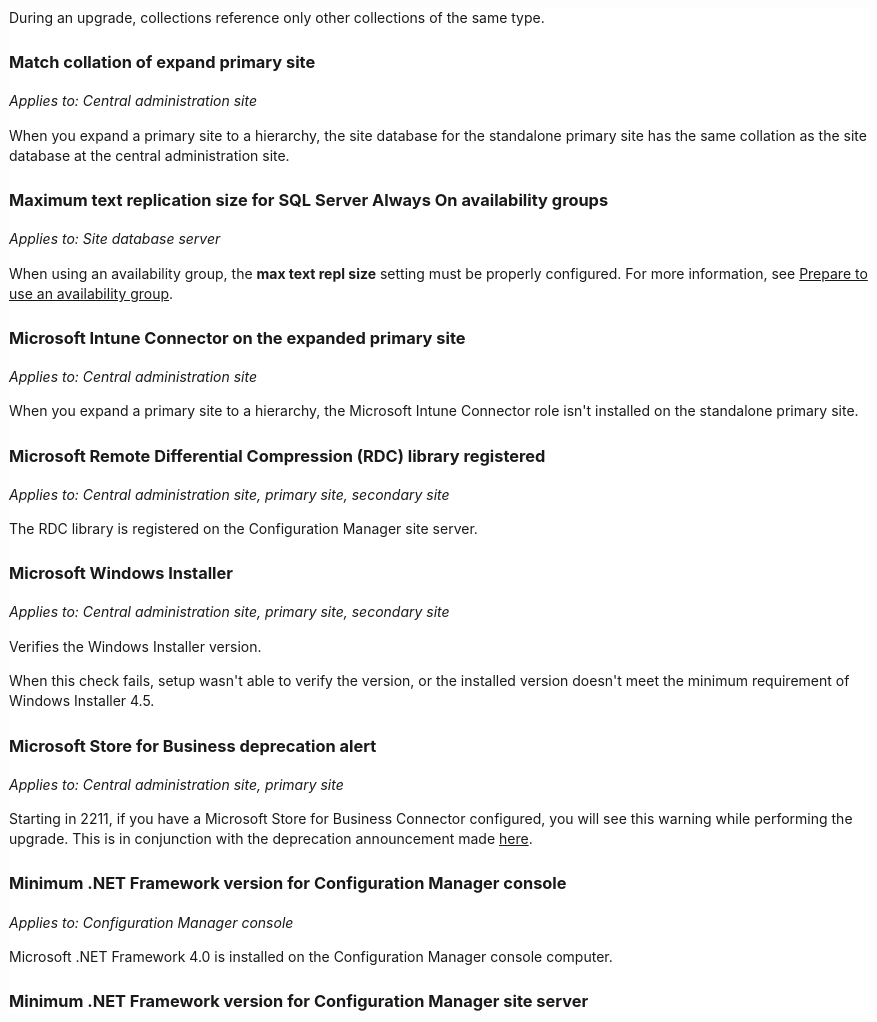 During an upgrade, collections reference only other collections of the same type.

### Match collation of expand primary site

*Applies to: Central administration site*

When you expand a primary site to a hierarchy, the site database for the standalone primary site has the same collation as the site database at the central administration site.

### Maximum text replication size for SQL Server Always On availability groups

*Applies to: Site database server*

When using an availability group, the **max text repl size** setting must be properly configured. For more information, see [Prepare to use an availability group](../configure/sql-server-alwayson-for-a-highly-available-site-database.md).

### Microsoft Intune Connector on the expanded primary site

*Applies to: Central administration site*

When you expand a primary site to a hierarchy, the Microsoft Intune Connector role isn't installed on the standalone primary site.

### Microsoft Remote Differential Compression (RDC) library registered

*Applies to: Central administration site, primary site, secondary site*

The RDC library is registered on the Configuration Manager site server.

### Microsoft Windows Installer

*Applies to: Central administration site, primary site, secondary site*

Verifies the Windows Installer version.

When this check fails, setup wasn't able to verify the version, or the installed version doesn't meet the minimum requirement of Windows Installer 4.5.

### Microsoft Store for Business deprecation alert

*Applies to: Central administration site, primary site*

Starting in 2211, if you have a Microsoft Store for Business Connector configured, you will see this warning while performing the upgrade. This is in conjunction with the deprecation announcement made [here](../../../../apps/deploy-use/manage-apps-from-the-windows-store-for-business.md).

### Minimum .NET Framework version for Configuration Manager console

*Applies to: Configuration Manager console*

Microsoft .NET Framework 4.0 is installed on the Configuration Manager console computer.

### Minimum .NET Framework version for Configuration Manager site server
